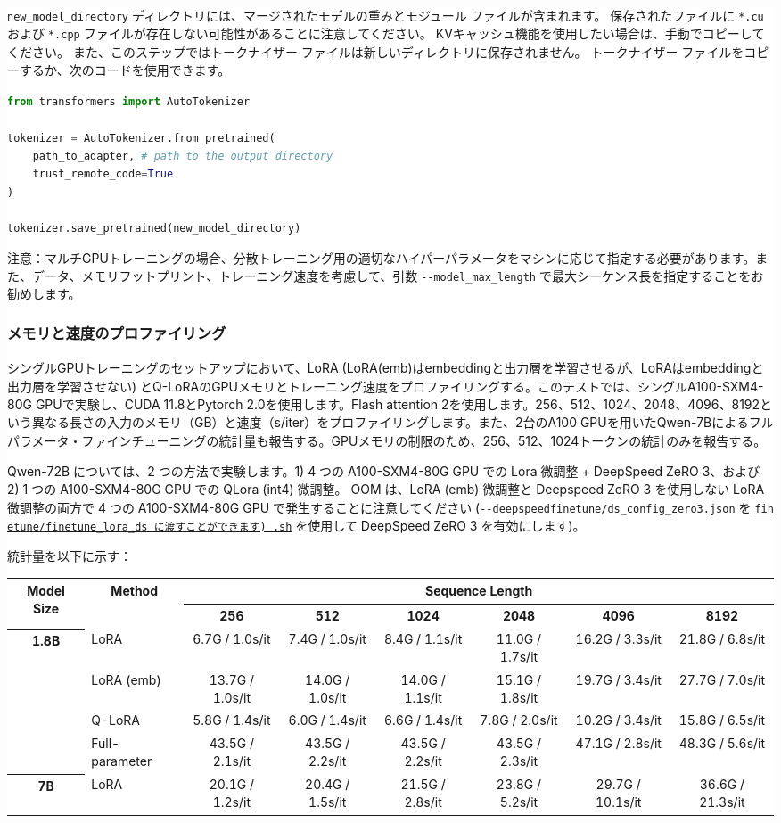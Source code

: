 `new_model_directory` ディレクトリには、マージされたモデルの重みとモジュール ファイルが含まれます。 保存されたファイルに `*.cu` および `*.cpp` ファイルが存在しない可能性があることに注意してください。 KVキャッシュ機能を使用したい場合は、手動でコピーしてください。 また、このステップではトークナイザー ファイルは新しいディレクトリに保存されません。 トークナイザー ファイルをコピーするか、次のコードを使用できます。
```python
from transformers import AutoTokenizer

tokenizer = AutoTokenizer.from_pretrained(
    path_to_adapter, # path to the output directory
    trust_remote_code=True
)

tokenizer.save_pretrained(new_model_directory)
```

注意：マルチGPUトレーニングの場合、分散トレーニング用の適切なハイパーパラメータをマシンに応じて指定する必要があります。また、データ、メモリフットプリント、トレーニング速度を考慮して、引数 `--model_max_length` で最大シーケンス長を指定することをお勧めします。

### メモリと速度のプロファイリング
シングルGPUトレーニングのセットアップにおいて、LoRA (LoRA(emb)はembeddingと出力層を学習させるが、LoRAはembeddingと出力層を学習させない) とQ-LoRAのGPUメモリとトレーニング速度をプロファイリングする。このテストでは、シングルA100-SXM4-80G GPUで実験し、CUDA 11.8とPytorch 2.0を使用します。Flash attention 2を使用します。256、512、1024、2048、4096、8192という異なる長さの入力のメモリ（GB）と速度（s/iter）をプロファイリングします。また、2台のA100 GPUを用いたQwen-7Bによるフルパラメータ・ファインチューニングの統計量も報告する。GPUメモリの制限のため、256、512、1024トークンの統計のみを報告する。


Qwen-72B については、2 つの方法で実験します。1) 4 つの A100-SXM4-80G GPU での Lora 微調整 + DeepSpeed ZeRO 3、および 2) 1 つの A100-SXM4-80G GPU での QLora (int4) 微調整。 OOM は、LoRA (emb) 微調整と Deepspeed ZeRO 3 を使用しない LoRA 微調整の両方で 4 つの A100-SXM4-80G GPU で発生することに注意してください (`--deepspeedfinetune/ds_config_zero3.json` を [`finetune/finetune_lora_ds に渡すことができます) .sh`](finetune/finetune_lora_ds.sh) を使用して DeepSpeed ZeRO 3 を有効にします)。

統計量を以下に示す：

<table>
    <tr>
      <th rowspan="2">Model Size</th><th rowspan="2">Method</th><th colspan="6" align="center">Sequence Length</th>
    </tr>
    <tr>
        <th align="center">256</th><th align="center">512</th><th align="center">1024</th><th align="center">2048</th><th align="center">4096</th><th align="center">8192</th>
    </tr>
    </tr>
    </tr>
		<tr>
        <th rowspan="4">1.8B</th><td>LoRA</td><td align="center">6.7G / 1.0s/it</td><td align="center">7.4G / 1.0s/it</td><td align="center">8.4G / 1.1s/it</td><td align="center">11.0G / 1.7s/it</td><td align="center">16.2G / 3.3s/it</td><td align="center">21.8G / 6.8s/it</td>
    </tr>
    <tr>
        <td>LoRA (emb)</td><td align="center">13.7G / 1.0s/it</td><td align="center">14.0G / 1.0s/it</td><td align="center">14.0G / 1.1s/it</td><td align="center">15.1G / 1.8s/it</td><td align="center">19.7G / 3.4s/it</td><td align="center">27.7G / 7.0s/it</td>
    </tr>
    <tr>
        <td>Q-LoRA</td><td align="center">5.8G / 1.4s/it</td><td align="center">6.0G / 1.4s/it</td><td align="center">6.6G / 1.4s/it</td><td align="center">7.8G / 2.0s/it</td><td align="center">10.2G / 3.4s/it</td><td align="center">15.8G / 6.5s/it</td>
    </tr>
    <tr>
        <td>Full-parameter</td><td align="center">43.5G / 2.1s/it</td><td align="center">43.5G / 2.2s/it</td><td align="center">43.5G / 2.2s/it</td><td align="center">43.5G / 2.3s/it</td><td align="center">47.1G / 2.8s/it</td><td align="center">48.3G / 5.6s/it</td>
    </tr>
    <tr>
        <th rowspan="4">7B</th><td>LoRA</td><td align="center">20.1G / 1.2s/it</td><td align="center">20.4G / 1.5s/it</td><td align="center">21.5G / 2.8s/it</td><td align="center">23.8G / 5.2s/it</td><td align="center">29.7G / 10.1s/it</td><td align="center">36.6G / 21.3s/it</td>